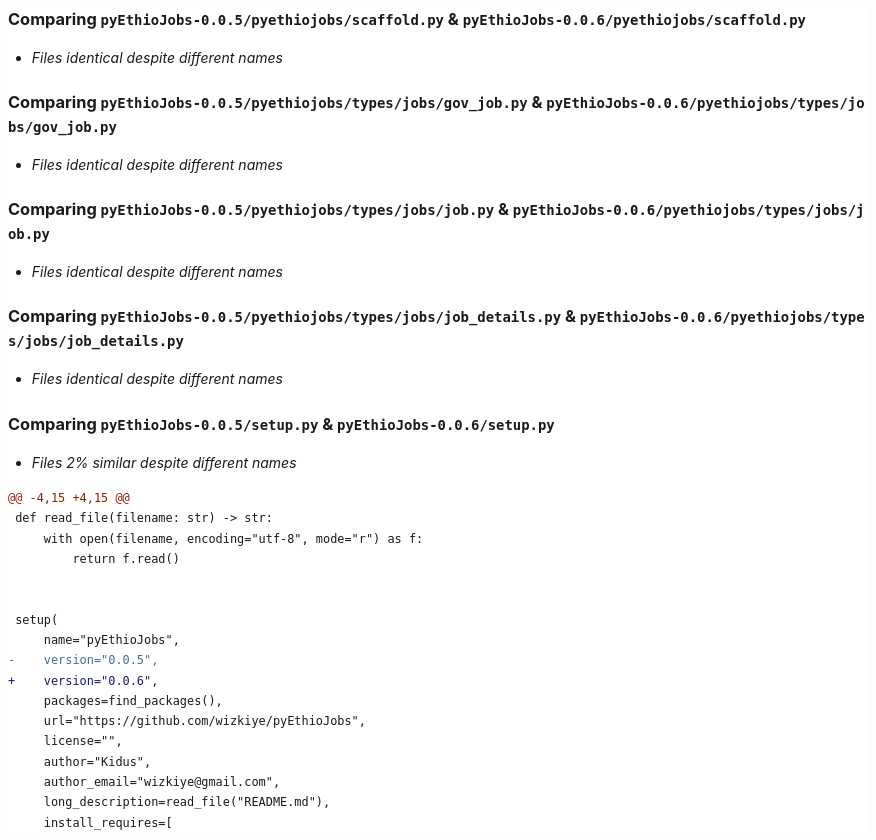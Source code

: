 ### Comparing `pyEthioJobs-0.0.5/pyethiojobs/scaffold.py` & `pyEthioJobs-0.0.6/pyethiojobs/scaffold.py`

 * *Files identical despite different names*

### Comparing `pyEthioJobs-0.0.5/pyethiojobs/types/jobs/gov_job.py` & `pyEthioJobs-0.0.6/pyethiojobs/types/jobs/gov_job.py`

 * *Files identical despite different names*

### Comparing `pyEthioJobs-0.0.5/pyethiojobs/types/jobs/job.py` & `pyEthioJobs-0.0.6/pyethiojobs/types/jobs/job.py`

 * *Files identical despite different names*

### Comparing `pyEthioJobs-0.0.5/pyethiojobs/types/jobs/job_details.py` & `pyEthioJobs-0.0.6/pyethiojobs/types/jobs/job_details.py`

 * *Files identical despite different names*

### Comparing `pyEthioJobs-0.0.5/setup.py` & `pyEthioJobs-0.0.6/setup.py`

 * *Files 2% similar despite different names*

```diff
@@ -4,15 +4,15 @@
 def read_file(filename: str) -> str:
     with open(filename, encoding="utf-8", mode="r") as f:
         return f.read()
 
 
 setup(
     name="pyEthioJobs",
-    version="0.0.5",
+    version="0.0.6",
     packages=find_packages(),
     url="https://github.com/wizkiye/pyEthioJobs",
     license="",
     author="Kidus",
     author_email="wizkiye@gmail.com",
     long_description=read_file("README.md"),
     install_requires=[
```

